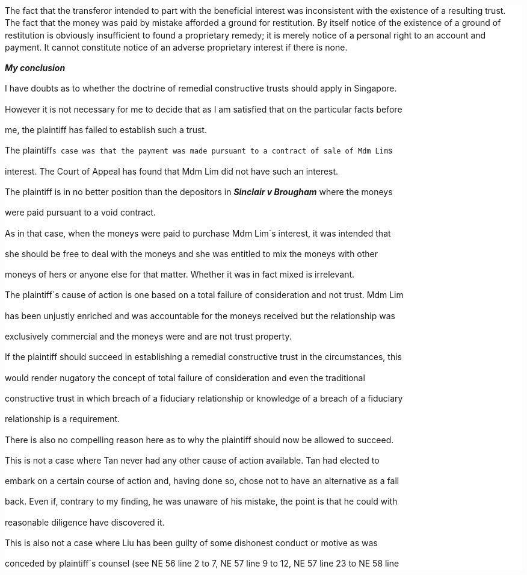 The fact that the transferor intended to part with the beneficial interest was inconsistent with the existence of a resulting trust. The fact that the money was paid by mistake afforded a ground for restitution. By itself notice of the existence of a ground of restitution is obviously insufficient to found a proprietary remedy; it is merely notice of a personal right to an account and payment. It cannot constitute notice of an adverse proprietary interest if there is none. 

**_My conclusion_** 

I have doubts as to whether the doctrine of remedial constructive trusts should apply in Singapore. 

However it is not necessary for me to decide that as I am satisfied that on the particular facts before 

me, the plaintiff has failed to establish such a trust. 

The plaintiff`s case was that the payment was made pursuant to a contract of sale of Mdm Lim`s 

interest. The Court of Appeal has found that Mdm Lim did not have such an interest. 

The plaintiff is in no better position than the depositors in **_Sinclair v Brougham_** where the moneys 

were paid pursuant to a void contract. 

As in that case, when the moneys were paid to purchase Mdm Lim`s interest, it was intended that 

she should be free to deal with the moneys and she was entitled to mix the moneys with other 

moneys of hers or anyone else for that matter. Whether it was in fact mixed is irrelevant. 


The plaintiff`s cause of action is one based on a total failure of consideration and not trust. Mdm Lim 

has been unjustly enriched and was accountable for the moneys received but the relationship was 

exclusively commercial and the moneys were and are not trust property. 

If the plaintiff should succeed in establishing a remedial constructive trust in the circumstances, this 

would render nugatory the concept of total failure of consideration and even the traditional 

constructive trust in which breach of a fiduciary relationship or knowledge of a breach of a fiduciary 

relationship is a requirement. 

There is also no compelling reason here as to why the plaintiff should now be allowed to succeed. 

This is not a case where Tan never had any other cause of action available. Tan had elected to 

embark on a certain course of action and, having done so, chose not to have an alternative as a fall

back. Even if, contrary to my finding, he was unaware of his mistake, the point is that he could with 

reasonable diligence have discovered it. 

This is also not a case where Liu has been guilty of some dishonest conduct or motive as was 

conceded by plaintiff`s counsel (see NE 56 line 2 to 7, NE 57 line 9 to 12, NE 57 line 23 to NE 58 line 
